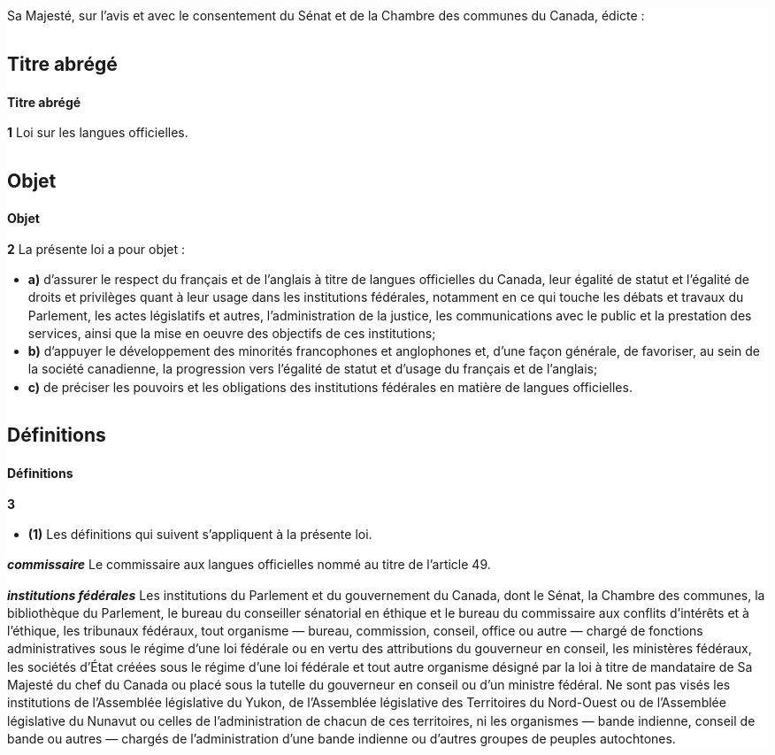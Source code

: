 

Sa Majesté, sur l’avis et avec le consentement du Sénat et de la Chambre des communes du Canada, édicte :






## Titre abrégé



**Titre abrégé**

**1** Loi sur les langues officielles.




## Objet



**Objet**

**2** La présente loi a pour objet :
- **a)** d’assurer le respect du français et de l’anglais à titre de langues officielles du Canada, leur égalité de statut et l’égalité de droits et privilèges quant à leur usage dans les institutions fédérales, notamment en ce qui touche les débats et travaux du Parlement, les actes législatifs et autres, l’administration de la justice, les communications avec le public et la prestation des services, ainsi que la mise en oeuvre des objectifs de ces institutions;
- **b)** d’appuyer le développement des minorités francophones et anglophones et, d’une façon générale, de favoriser, au sein de la société canadienne, la progression vers l’égalité de statut et d’usage du français et de l’anglais;
- **c)** de préciser les pouvoirs et les obligations des institutions fédérales en matière de langues officielles.




## Définitions



**Définitions**

**3** 

- **(1)** Les définitions qui suivent s’appliquent à la présente loi.

***commissaire*** Le commissaire aux langues officielles nommé au titre de l’article 49.

***institutions fédérales*** Les institutions du Parlement et du gouvernement du Canada, dont le Sénat, la Chambre des communes, la bibliothèque du Parlement, le bureau du conseiller sénatorial en éthique et le bureau du commissaire aux conflits d’intérêts et à l’éthique, les tribunaux fédéraux, tout organisme — bureau, commission, conseil, office ou autre — chargé de fonctions administratives sous le régime d’une loi fédérale ou en vertu des attributions du gouverneur en conseil, les ministères fédéraux, les sociétés d’État créées sous le régime d’une loi fédérale et tout autre organisme désigné par la loi à titre de mandataire de Sa Majesté du chef du Canada ou placé sous la tutelle du gouverneur en conseil ou d’un ministre fédéral. Ne sont pas visés les institutions de l’Assemblée législative du Yukon, de l’Assemblée législative des Territoires du Nord-Ouest ou de l’Assemblée législative du Nunavut ou celles de l’administration de chacun de ces territoires, ni les organismes — bande indienne, conseil de bande ou autres — chargés de l’administration d’une bande indienne ou d’autres groupes de peuples autochtones.

